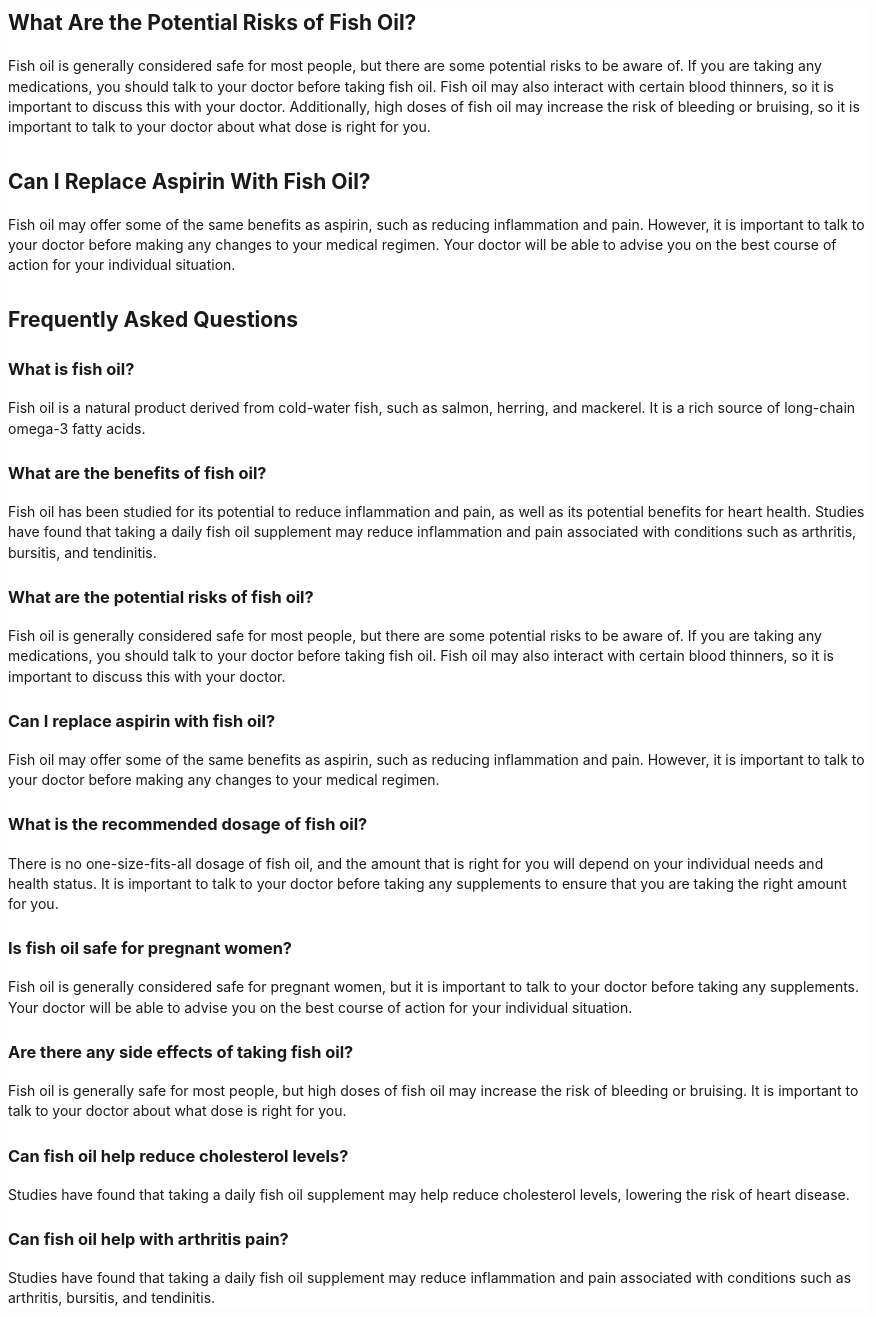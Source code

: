 <h2>What Are the Potential Risks of Fish Oil?</h2>

<p>Fish oil is generally considered safe for most people, but there are some potential risks to be aware of. If you are taking any medications, you should talk to your doctor before taking fish oil. Fish oil may also interact with certain blood thinners, so it is important to discuss this with your doctor. Additionally, high doses of fish oil may increase the risk of bleeding or bruising, so it is important to talk to your doctor about what dose is right for you.</p>

<h2>Can I Replace Aspirin With Fish Oil?</h2>

<p>Fish oil may offer some of the same benefits as aspirin, such as reducing inflammation and pain. However, it is important to talk to your doctor before making any changes to your medical regimen. Your doctor will be able to advise you on the best course of action for your individual situation.</p>

<h2>Frequently Asked Questions</h2>

<h3>What is fish oil?</h3>
<p>Fish oil is a natural product derived from cold-water fish, such as salmon, herring, and mackerel. It is a rich source of long-chain omega-3 fatty acids.</p>

<h3>What are the benefits of fish oil?</h3>
<p>Fish oil has been studied for its potential to reduce inflammation and pain, as well as its potential benefits for heart health. Studies have found that taking a daily fish oil supplement may reduce inflammation and pain associated with conditions such as arthritis, bursitis, and tendinitis.</p>

<h3>What are the potential risks of fish oil?</h3>
<p>Fish oil is generally considered safe for most people, but there are some potential risks to be aware of. If you are taking any medications, you should talk to your doctor before taking fish oil. Fish oil may also interact with certain blood thinners, so it is important to discuss this with your doctor.</p>

<h3>Can I replace aspirin with fish oil?</h3>
<p>Fish oil may offer some of the same benefits as aspirin, such as reducing inflammation and pain. However, it is important to talk to your doctor before making any changes to your medical regimen.</p>

<h3>What is the recommended dosage of fish oil?</h3>
<p>There is no one-size-fits-all dosage of fish oil, and the amount that is right for you will depend on your individual needs and health status. It is important to talk to your doctor before taking any supplements to ensure that you are taking the right amount for you.</p>

<h3>Is fish oil safe for pregnant women?</h3>
<p>Fish oil is generally considered safe for pregnant women, but it is important to talk to your doctor before taking any supplements. Your doctor will be able to advise you on the best course of action for your individual situation.</p>

<h3>Are there any side effects of taking fish oil?</h3>
<p>Fish oil is generally safe for most people, but high doses of fish oil may increase the risk of bleeding or bruising. It is important to talk to your doctor about what dose is right for you.</p>

<h3>Can fish oil help reduce cholesterol levels?</h3>
<p>Studies have found that taking a daily fish oil supplement may help reduce cholesterol levels, lowering the risk of heart disease.</p>

<h3>Can fish oil help with arthritis pain?</h3>
<p>Studies have found that taking a daily fish oil supplement may reduce inflammation and pain associated with conditions such as arthritis, bursitis, and tendinitis.</p>
